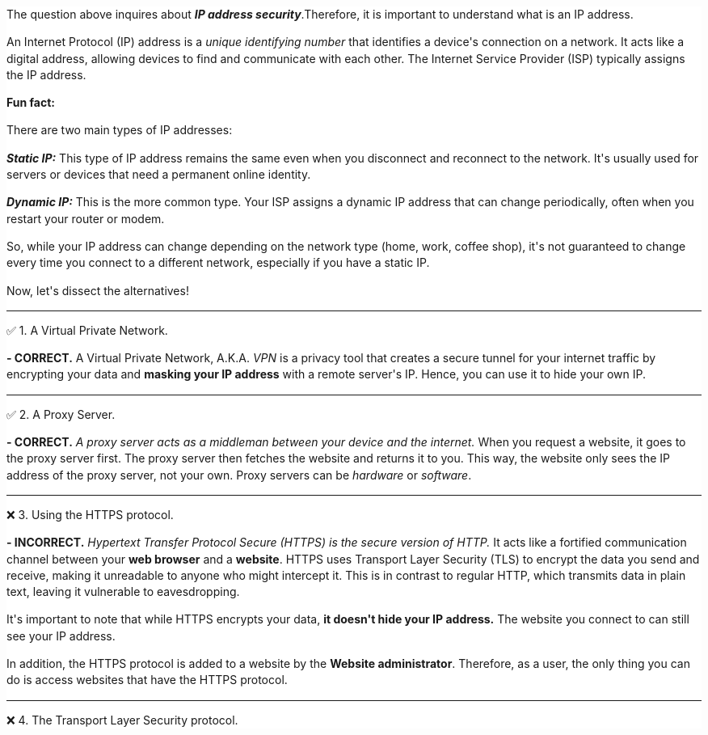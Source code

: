 The question above inquires about **_IP address security_**.Therefore, it is important to understand what is an IP address.

An Internet Protocol (IP) address is a _unique identifying number_ that identifies a device's connection on a network. It acts like a digital address, allowing devices to find and communicate with each other. The Internet Service Provider (ISP) typically assigns the IP address.

**Fun fact:**

There are two main types of IP addresses:

**_Static IP:_** This type of IP address remains the same even when you disconnect and reconnect to the network. It's usually used for servers or devices that need a permanent online identity.

**_Dynamic IP:_** This is the more common type. Your ISP assigns a dynamic IP address that can change periodically, often when you restart your router or modem.

So, while your IP address can change depending on the network type (home, work, coffee shop), it's not guaranteed to change every time you connect to a different network, especially if you have a static IP.

Now, let's dissect the alternatives!

------------

✅ 1. A Virtual Private Network.

**- CORRECT.** A Virtual Private Network, A.K.A. _VPN_ is a privacy tool that creates a secure tunnel for your internet traffic by encrypting your data and **masking your IP address** with a remote server's IP. Hence, you can use it to hide your own IP.

------------

✅ 2. A Proxy Server.

**- CORRECT.** _A proxy server acts as a middleman between your device and the internet._ When you request a website, it goes to the proxy server first. The proxy server then fetches the website and returns it to you. This way, the website only sees the IP address of the proxy server, not your own. Proxy servers can be _hardware_ or _software_.

------------

❌ 3. Using the HTTPS protocol.

**- INCORRECT.** _Hypertext Transfer Protocol Secure (HTTPS) is the secure version of HTTP._ It acts like a fortified communication channel between your **web browser** and a **website**. HTTPS uses Transport Layer Security (TLS) to encrypt the data you send and receive, making it unreadable to anyone who might intercept it. This is in contrast to regular HTTP, which transmits data in plain text, leaving it vulnerable to eavesdropping.

It's important to note that while HTTPS encrypts your data, **it doesn't hide your IP address.** The website you connect to can still see your IP address.

In addition, the HTTPS protocol is added to a website by the **Website administrator**. Therefore, as a user, the only thing you can do is access websites that have the HTTPS protocol.

------------

❌ 4. The Transport Layer Security protocol.
